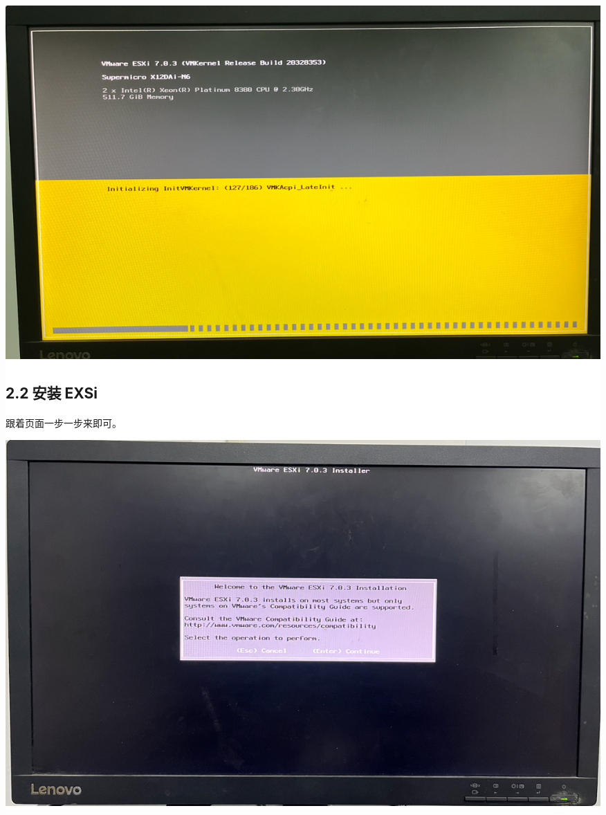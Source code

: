 ![](../attachment/Pasted%20image%2020230323194851.png)

## 2.2 安装 EXSi

跟着页面一步一步来即可。

![](../attachment/Pasted%20image%2020230323194918.png)
